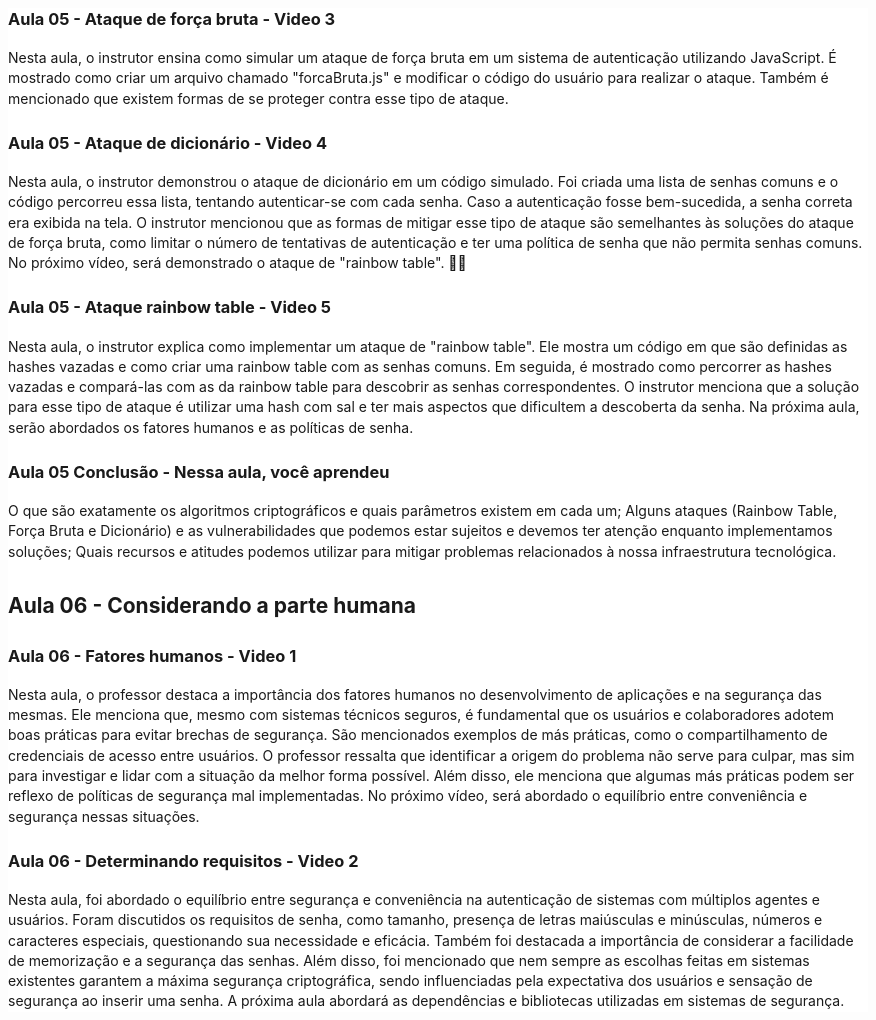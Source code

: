 ### Aula 05 - Ataque de força bruta - Video 3

Nesta aula, o instrutor ensina como simular um ataque de força bruta em um sistema de autenticação utilizando JavaScript. É mostrado como criar um arquivo chamado "forcaBruta.js" e modificar o código do usuário para realizar o ataque. Também é mencionado que existem formas de se proteger contra esse tipo de ataque.

### Aula 05 - Ataque de dicionário - Video 4

Nesta aula, o instrutor demonstrou o ataque de dicionário em um código simulado. Foi criada uma lista de senhas comuns e o código percorreu essa lista, tentando autenticar-se com cada senha. Caso a autenticação fosse bem-sucedida, a senha correta era exibida na tela. O instrutor mencionou que as formas de mitigar esse tipo de ataque são semelhantes às soluções do ataque de força bruta, como limitar o número de tentativas de autenticação e ter uma política de senha que não permita senhas comuns. No próximo vídeo, será demonstrado o ataque de "rainbow table". 🎃👻

### Aula 05 - Ataque rainbow table - Video 5

Nesta aula, o instrutor explica como implementar um ataque de "rainbow table". Ele mostra um código em que são definidas as hashes vazadas e como criar uma rainbow table com as senhas comuns. Em seguida, é mostrado como percorrer as hashes vazadas e compará-las com as da rainbow table para descobrir as senhas correspondentes. O instrutor menciona que a solução para esse tipo de ataque é utilizar uma hash com sal e ter mais aspectos que dificultem a descoberta da senha. Na próxima aula, serão abordados os fatores humanos e as políticas de senha.

### Aula 05 Conclusão - Nessa aula, você aprendeu

O que são exatamente os algoritmos criptográficos e quais parâmetros existem em cada um;
Alguns ataques (Rainbow Table, Força Bruta e Dicionário) e as vulnerabilidades que podemos estar sujeitos e devemos ter atenção enquanto implementamos soluções;
Quais recursos e atitudes podemos utilizar para mitigar problemas relacionados à nossa infraestrutura tecnológica.

## Aula 06 - Considerando a parte humana

### Aula 06 - Fatores humanos - Video 1

Nesta aula, o professor destaca a importância dos fatores humanos no desenvolvimento de aplicações e na segurança das mesmas. Ele menciona que, mesmo com sistemas técnicos seguros, é fundamental que os usuários e colaboradores adotem boas práticas para evitar brechas de segurança. São mencionados exemplos de más práticas, como o compartilhamento de credenciais de acesso entre usuários. O professor ressalta que identificar a origem do problema não serve para culpar, mas sim para investigar e lidar com a situação da melhor forma possível. Além disso, ele menciona que algumas más práticas podem ser reflexo de políticas de segurança mal implementadas. No próximo vídeo, será abordado o equilíbrio entre conveniência e segurança nessas situações.

### Aula 06 - Determinando requisitos - Video 2

Nesta aula, foi abordado o equilíbrio entre segurança e conveniência na autenticação de sistemas com múltiplos agentes e usuários. Foram discutidos os requisitos de senha, como tamanho, presença de letras maiúsculas e minúsculas, números e caracteres especiais, questionando sua necessidade e eficácia. Também foi destacada a importância de considerar a facilidade de memorização e a segurança das senhas. Além disso, foi mencionado que nem sempre as escolhas feitas em sistemas existentes garantem a máxima segurança criptográfica, sendo influenciadas pela expectativa dos usuários e sensação de segurança ao inserir uma senha. A próxima aula abordará as dependências e bibliotecas utilizadas em sistemas de segurança.
